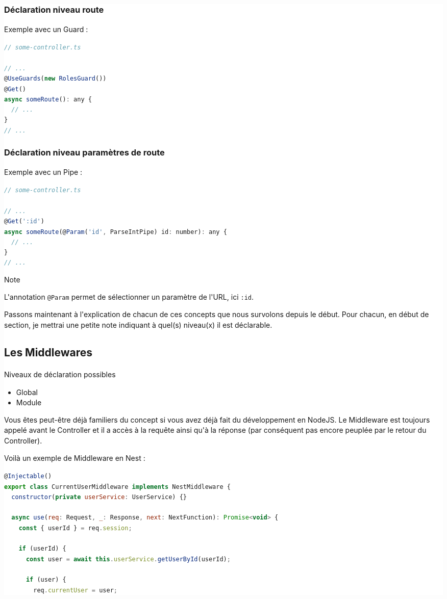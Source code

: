 ### Déclaration niveau route

Exemple avec un Guard :

```javascript
// some-controller.ts

// ...
@UseGuards(new RolesGuard())
@Get()
async someRoute(): any {
  // ...
}
// ...
```

### Déclaration niveau paramètres de route

Exemple avec un Pipe :

```javascript
// some-controller.ts

// ...
@Get(':id')
async someRoute(@Param('id', ParseIntPipe) id: number): any {
  // ...
}
// ...
```

<div  class="admonition note"  markdown="1"><p  class="admonition-title">Note</p>

L'annotation `@Param` permet de sélectionner un paramètre de l'URL, ici `:id`.
</div>

Passons maintenant à l'explication de chacun de ces concepts que nous survolons depuis le début. Pour chacun, en début de section, je mettrai une petite note indiquant à quel(s) niveau(x) il est déclarable.

## Les Middlewares

<div  class="admonition info"  markdown="1"><p  class="admonition-title">Niveaux de déclaration possibles</p>

- Global
- Module
</div>

Vous êtes peut-être déjà familiers du concept si vous avez déjà fait du développement en NodeJS.
Le Middleware est toujours appelé avant le Controller et il a accès à la requête ainsi qu'à la réponse (par conséquent pas encore peuplée par le retour du Controller).

Voilà un exemple de Middleware en Nest :

```javascript
@Injectable()  
export class CurrentUserMiddleware implements NestMiddleware {  
  constructor(private userService: UserService) {}  
  
  async use(req: Request, _: Response, next: NextFunction): Promise<void> {  
    const { userId } = req.session;  
  
    if (userId) {  
      const user = await this.userService.getUserById(userId);  
  
      if (user) {  
        req.currentUser = user;  
```